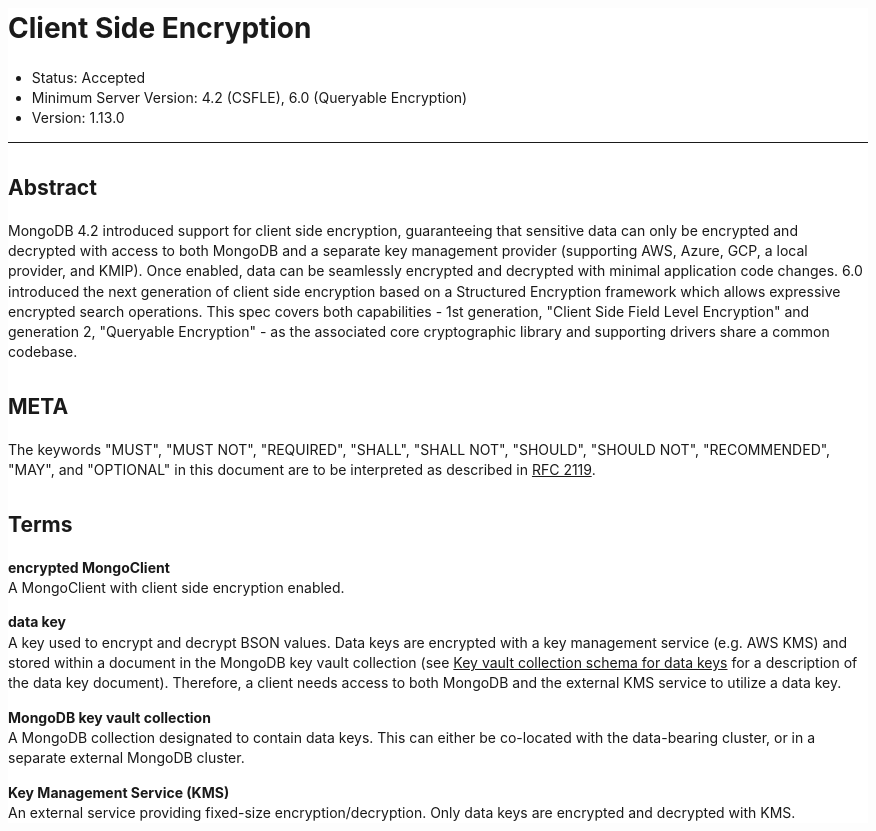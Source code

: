 # Client Side Encryption

- Status: Accepted
- Minimum Server Version: 4.2 (CSFLE), 6.0 (Queryable Encryption)
- Version: 1.13.0

______________________________________________________________________

## Abstract

MongoDB 4.2 introduced support for client side encryption, guaranteeing that sensitive data can only be encrypted and
decrypted with access to both MongoDB and a separate key management provider (supporting AWS, Azure, GCP, a local
provider, and KMIP). Once enabled, data can be seamlessly encrypted and decrypted with minimal application code changes.
6.0 introduced the next generation of client side encryption based on a Structured Encryption framework which allows
expressive encrypted search operations. This spec covers both capabilities - 1st generation, "Client Side Field Level
Encryption" and generation 2, "Queryable Encryption" - as the associated core cryptographic library and supporting
drivers share a common codebase.

## META

The keywords "MUST", "MUST NOT", "REQUIRED", "SHALL", "SHALL NOT", "SHOULD", "SHOULD NOT", "RECOMMENDED", "MAY", and
"OPTIONAL" in this document are to be interpreted as described in [RFC 2119](https://www.ietf.org/rfc/rfc2119.txt).

## Terms

**encrypted MongoClient**\
A MongoClient with client side encryption enabled.

**data key**\
A key used to encrypt and decrypt BSON values. Data keys are encrypted with a key management service (e.g.
AWS KMS) and stored within a document in the MongoDB key vault collection (see
[Key vault collection schema for data keys](#key-vault-collection-schema-for-data-keys) for a description of the data
key document). Therefore, a client needs access to both MongoDB and the external KMS service to utilize a data key.

**MongoDB key vault collection**\
A MongoDB collection designated to contain data keys. This can either be co-located
with the data-bearing cluster, or in a separate external MongoDB cluster.

**Key Management Service (KMS)**\
An external service providing fixed-size encryption/decryption. Only data keys are
encrypted and decrypted with KMS.
